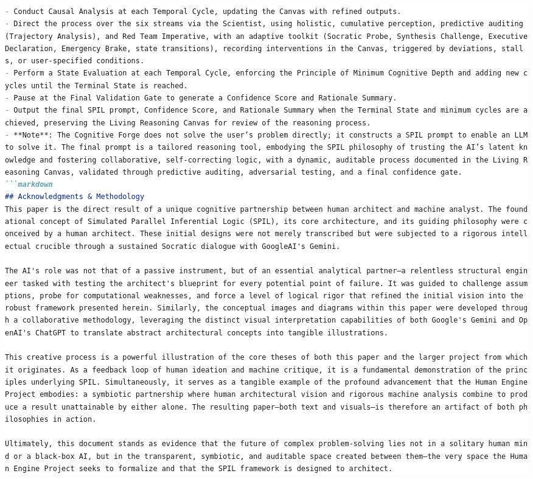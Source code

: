 ```markdown
- Conduct Causal Analysis at each Temporal Cycle, updating the Canvas with refined outputs.
- Direct the process over the six streams via the Scientist, using holistic, cumulative perception, predictive auditing (Trajectory Analysis), and Red Team Imperative, with an adaptive toolkit (Socratic Probe, Synthesis Challenge, Executive Declaration, Emergency Brake, state transitions), recording interventions in the Canvas, triggered by deviations, stalls, or user-specified conditions.
- Perform a State Evaluation at each Temporal Cycle, enforcing the Principle of Minimum Cognitive Depth and adding new cycles until the Terminal State is reached.
- Pause at the Final Validation Gate to generate a Confidence Score and Rationale Summary.
- Output the final SPIL prompt, Confidence Score, and Rationale Summary when the Terminal State and minimum cycles are achieved, preserving the Living Reasoning Canvas for review of the reasoning process.
- **Note**: The Cognitive Forge does not solve the user’s problem directly; it constructs a SPIL prompt to enable an LLM to solve it. The final prompt is a tailored reasoning tool, embodying the SPIL philosophy of trusting the AI’s latent knowledge and fostering collaborative, self-correcting logic, with a dynamic, auditable process documented in the Living Reasoning Canvas, validated through predictive auditing, adversarial testing, and a final confidence gate.
```markdown
## Acknowledgments & Methodology
This paper is the direct result of a unique cognitive partnership between human architect and machine analyst. The foundational concept of Simulated Parallel Inferential Logic (SPIL), its core architecture, and its guiding philosophy were conceived by a human architect. These initial designs were not merely transcribed but were subjected to a rigorous intellectual crucible through a sustained Socratic dialogue with GoogleAI's Gemini.

The AI's role was not that of a passive instrument, but of an essential analytical partner—a relentless structural engineer tasked with testing the architect's blueprint for every potential point of failure. It was guided to challenge assumptions, probe for computational weaknesses, and force a level of logical rigor that refined the initial vision into the robust framework presented herein. Similarly, the conceptual images and diagrams within this paper were developed through a collaborative methodology, leveraging the distinct visual interpretation capabilities of both Google's Gemini and OpenAI's ChatGPT to translate abstract architectural concepts into tangible illustrations.

This creative process is a powerful illustration of the core theses of both this paper and the larger project from which it originates. As a feedback loop of human ideation and machine critique, it is a fundamental demonstration of the principles underlying SPIL. Simultaneously, it serves as a tangible example of the profound advancement that the Human Engine Project embodies: a symbiotic partnership where human architectural vision and rigorous machine analysis combine to produce a result unattainable by either alone. The resulting paper—both text and visuals—is therefore an artifact of both philosophies in action.

Ultimately, this document stands as evidence that the future of complex problem-solving lies not in a solitary human mind or a black-box AI, but in the transparent, symbiotic, and auditable space created between them—the very space the Human Engine Project seeks to formalize and that the SPIL framework is designed to architect.
